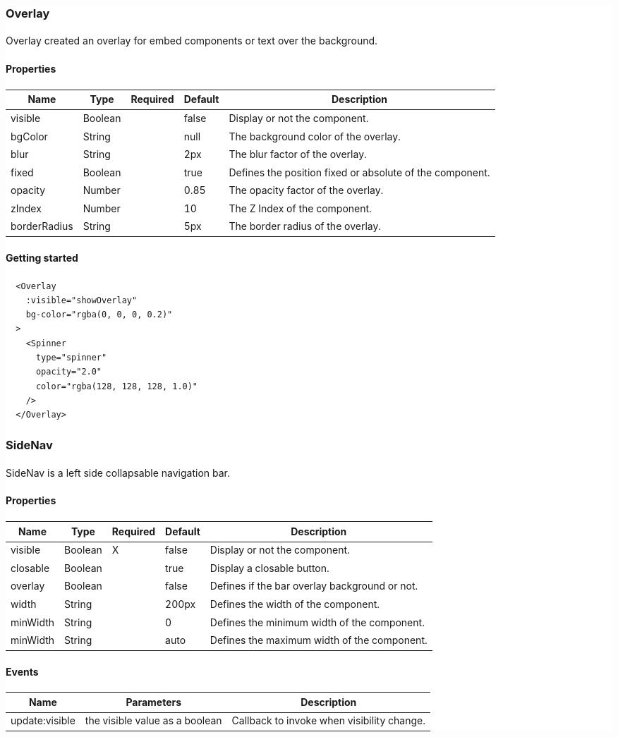 ### Overlay

Overlay created an overlay for embed components or text over the background.

#### Properties

Name            | Type    | Required | Default     | Description
--------------- | ------- | -------- | ----------- | --------------------------------------------------------
visible         | Boolean |          | false       | Display or not the component.
bgColor         | String  |          | null        | The background color of the overlay.
blur            | String  |          | 2px         | The blur factor of the overlay.
fixed           | Boolean |          | true        | Defines the position fixed or absolute of the component.
opacity         | Number  |          | 0.85        | The opacity factor of the overlay.
zIndex          | Number  |          | 10          | The Z Index of the component.
borderRadius    | String  |          | 5px         | The border radius of the overlay.

#### Getting started

```vuejs
  <Overlay
    :visible="showOverlay"
    bg-color="rgba(0, 0, 0, 0.2)"
  >
    <Spinner
      type="spinner"
      opacity="2.0"
      color="rgba(128, 128, 128, 1.0)"
    />
  </Overlay>
```

### SideNav

SideNav is a left side collapsable navigation bar.

#### Properties

Name            | Type    | Required | Default     | Description
--------------- | ------- | -------- | ----------- | ----------------------------------------------
visible         | Boolean | X        | false       | Display or not the component.
closable        | Boolean |          | true        | Display a closable button.
overlay         | Boolean |          | false       | Defines if the bar overlay background or not.
width           | String  |          | 200px       | Defines the width of the component.
minWidth        | String  |          | 0           | Defines the minimum width of the component.
minWidth        | String  |          | auto        | Defines the maximum width of the component.

#### Events

Name            | Parameters                       | Description
--------------- | -------------------------------- | ---------------------------------------------
update:visible  | the visible value as a boolean   | Callback to invoke when visibility change.
